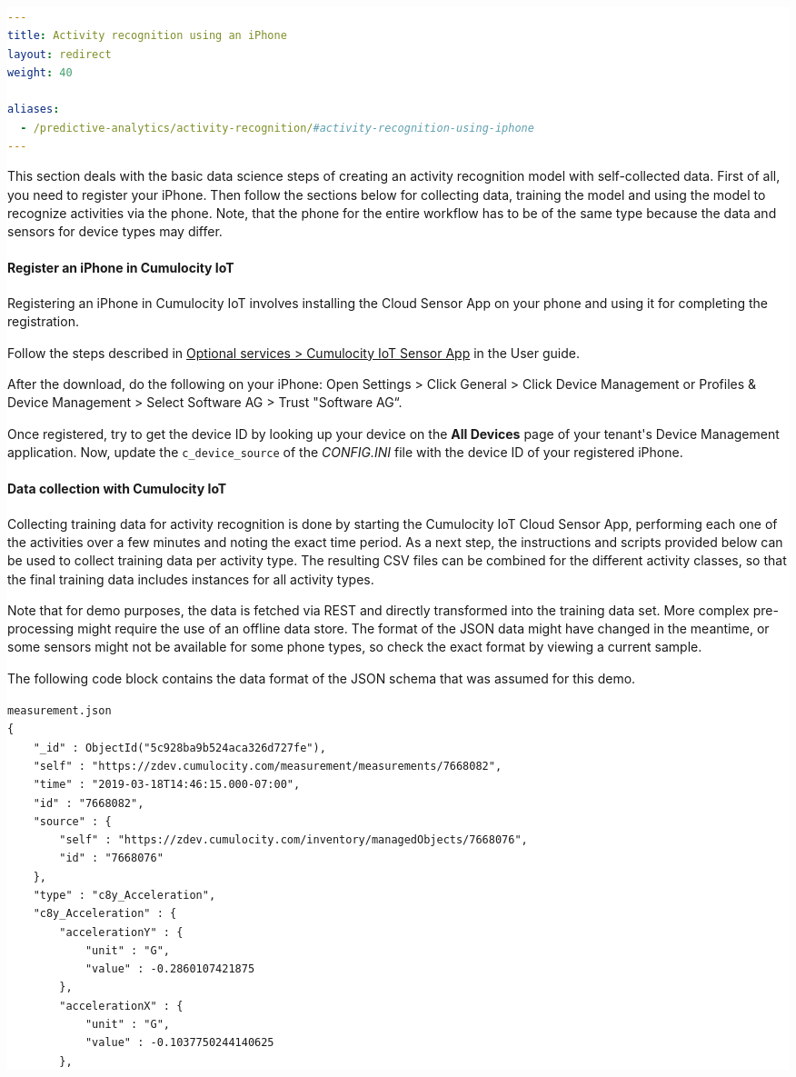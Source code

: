 ```yaml
---
title: Activity recognition using an iPhone
layout: redirect
weight: 40

aliases:
  - /predictive-analytics/activity-recognition/#activity-recognition-using-iphone
---
```


This section deals with the basic data science steps of creating an activity recognition model with self-collected data. First of all, you need to register your iPhone. Then follow the sections below for collecting data, training the model and using the model to recognize activities via the phone. Note, that the phone for the entire workflow has to be of the same type because the data and sensors for device types may differ.

#### Register an iPhone in Cumulocity IoT

Registering an iPhone in Cumulocity IoT involves installing the Cloud Sensor App on your phone and using it for completing the registration. 

Follow the steps described in [Optional services > Cumulocity IoT Sensor App](/users-guide/optional-services#android-cloud-sensor-app) in the User guide.

After the download, do the following on your iPhone: Open Settings > Click General > Click Device Management or Profiles & Device Management > Select Software AG > Trust "Software AG“.

Once registered, try to get the device ID by looking up your device on the **All Devices** page of your tenant's Device Management application. Now, update the `c_device_source` of the *CONFIG.INI* file with the device ID of your registered iPhone.

#### Data collection with Cumulocity IoT

Collecting training data for activity recognition is done by starting the Cumulocity IoT Cloud Sensor App, performing each one of the activities over a few minutes and noting the exact time period. As a next step, the instructions and scripts provided below can be used to collect training data per activity type. The resulting CSV files can be combined for the different activity classes, so that the final training data includes instances for all activity types.

Note that for demo purposes, the data is fetched via REST and directly transformed into the training data set. More complex pre-processing might require the use of an offline data store. The format of the JSON data might have changed in the meantime, or some sensors might not be available for some phone types, so check the exact format by viewing a current sample.

The following code block contains the data format of the JSON schema that was assumed for this demo.

	measurement.json
	{
	    "_id" : ObjectId("5c928ba9b524aca326d727fe"),
	    "self" : "https://zdev.cumulocity.com/measurement/measurements/7668082",
	    "time" : "2019-03-18T14:46:15.000-07:00",
	    "id" : "7668082",
	    "source" : {
	        "self" : "https://zdev.cumulocity.com/inventory/managedObjects/7668076",
	        "id" : "7668076"
	    },
	    "type" : "c8y_Acceleration",
	    "c8y_Acceleration" : {
	        "accelerationY" : {
	            "unit" : "G",
	            "value" : -0.2860107421875
	        },
	        "accelerationX" : {
	            "unit" : "G",
	            "value" : -0.1037750244140625
	        },